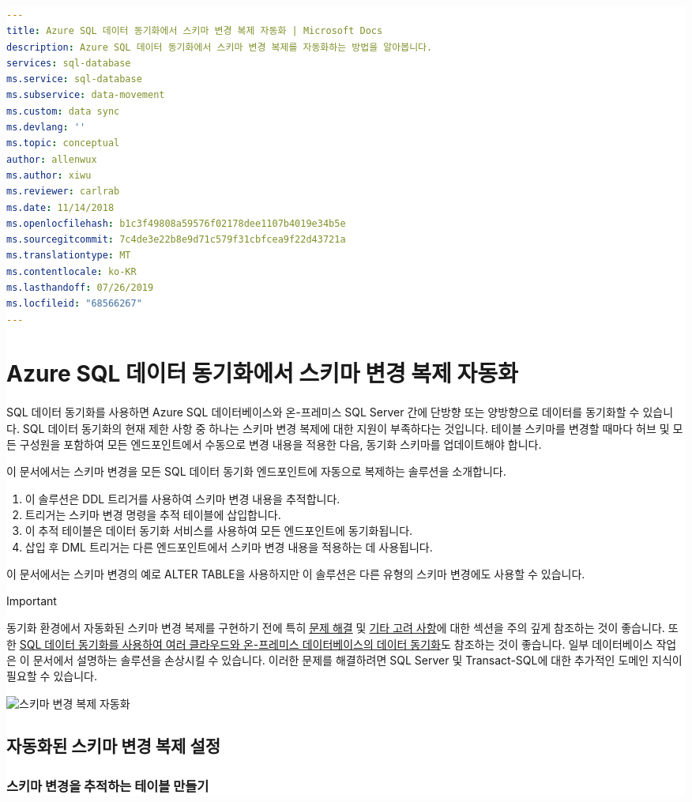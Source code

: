 ```yaml
---
title: Azure SQL 데이터 동기화에서 스키마 변경 복제 자동화 | Microsoft Docs
description: Azure SQL 데이터 동기화에서 스키마 변경 복제를 자동화하는 방법을 알아봅니다.
services: sql-database
ms.service: sql-database
ms.subservice: data-movement
ms.custom: data sync
ms.devlang: ''
ms.topic: conceptual
author: allenwux
ms.author: xiwu
ms.reviewer: carlrab
ms.date: 11/14/2018
ms.openlocfilehash: b1c3f49808a59576f02178dee1107b4019e34b5e
ms.sourcegitcommit: 7c4de3e22b8e9d71c579f31cbfcea9f22d43721a
ms.translationtype: MT
ms.contentlocale: ko-KR
ms.lasthandoff: 07/26/2019
ms.locfileid: "68566267"
---
```

# <a name="automate-the-replication-of-schema-changes-in-azure-sql-data-sync"></a>Azure SQL 데이터 동기화에서 스키마 변경 복제 자동화

SQL 데이터 동기화를 사용하면 Azure SQL 데이터베이스와 온-프레미스 SQL Server 간에 단방향 또는 양방향으로 데이터를 동기화할 수 있습니다. SQL 데이터 동기화의 현재 제한 사항 중 하나는 스키마 변경 복제에 대한 지원이 부족하다는 것입니다. 테이블 스키마를 변경할 때마다 허브 및 모든 구성원을 포함하여 모든 엔드포인트에서 수동으로 변경 내용을 적용한 다음, 동기화 스키마를 업데이트해야 합니다.

이 문서에서는 스키마 변경을 모든 SQL 데이터 동기화 엔드포인트에 자동으로 복제하는 솔루션을 소개합니다.
1. 이 솔루션은 DDL 트리거를 사용하여 스키마 변경 내용을 추적합니다.
1. 트리거는 스키마 변경 명령을 추적 테이블에 삽입합니다.
1. 이 추적 테이블은 데이터 동기화 서비스를 사용하여 모든 엔드포인트에 동기화됩니다.
1. 삽입 후 DML 트리거는 다른 엔드포인트에서 스키마 변경 내용을 적용하는 데 사용됩니다.

이 문서에서는 스키마 변경의 예로 ALTER TABLE을 사용하지만 이 솔루션은 다른 유형의 스키마 변경에도 사용할 수 있습니다.

> [!IMPORTANT]
> 동기화 환경에서 자동화된 스키마 변경 복제를 구현하기 전에 특히 [문제 해결](#troubleshoot) 및 [기타 고려 사항](#other)에 대한 섹션을 주의 깊게 참조하는 것이 좋습니다. 또한 [SQL 데이터 동기화를 사용하여 여러 클라우드와 온-프레미스 데이터베이스의 데이터 동기화](sql-database-sync-data.md)도 참조하는 것이 좋습니다. 일부 데이터베이스 작업은 이 문서에서 설명하는 솔루션을 손상시킬 수 있습니다. 이러한 문제를 해결하려면 SQL Server 및 Transact-SQL에 대한 추가적인 도메인 지식이 필요할 수 있습니다.

![스키마 변경 복제 자동화](media/sql-database-update-sync-schema/automate-schema-changes.png)

## <a name="set-up-automated-schema-change-replication"></a>자동화된 스키마 변경 복제 설정

### <a name="create-a-table-to-track-schema-changes"></a>스키마 변경을 추적하는 테이블 만들기
